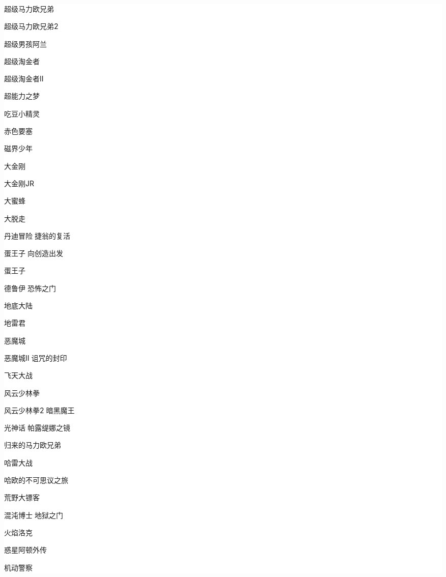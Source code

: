 超级马力欧兄弟

超级马力欧兄弟2

超级男孩阿兰

超级淘金者

超级淘金者II

超能力之梦

吃豆小精灵

赤色要塞

磁界少年

大金刚

大金刚JR

大蜜蜂

大脱走

丹迪冒险 捷翁的复活

蛋王子 向创造出发

蛋王子

德鲁伊 恐怖之门

地底大陆

地雷君

恶魔城

恶魔城II 诅咒的封印

飞天大战

风云少林拳

风云少林拳2 暗黑魔王

光神话 帕露缇娜之镜

归来的马力欧兄弟

哈雷大战

哈欧的不可思议之旅

荒野大镖客

混沌博士 地狱之门

火焰洛克

惑星阿顿外传

机动警察
